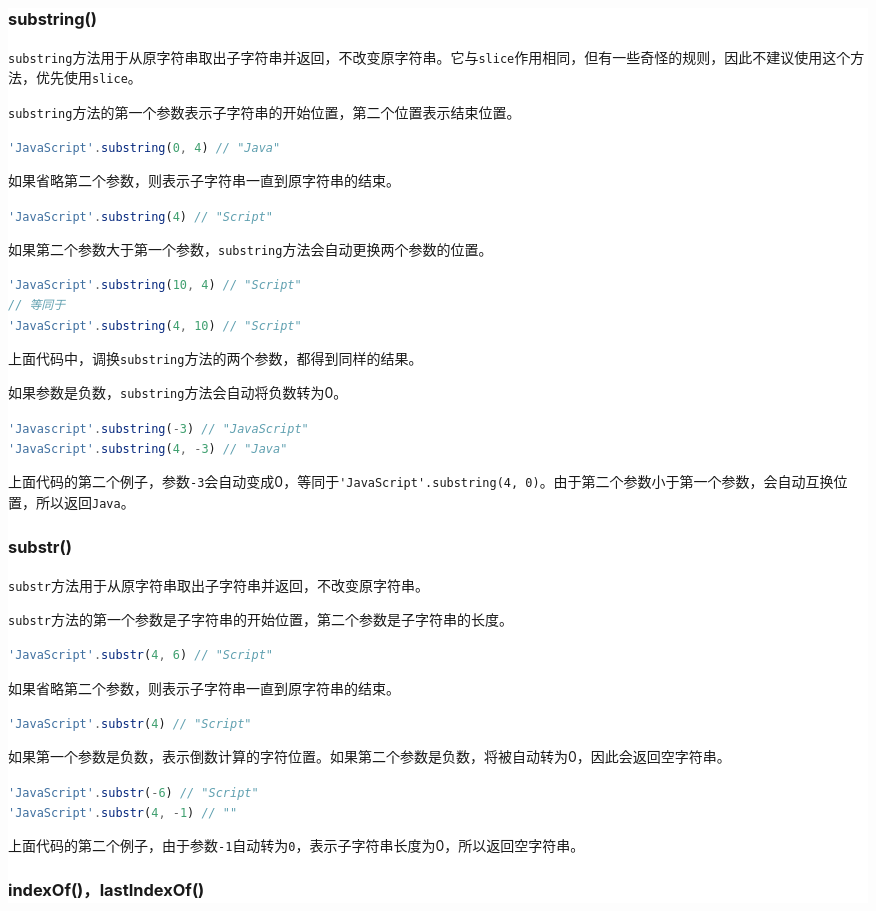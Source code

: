 ### substring()

`substring`方法用于从原字符串取出子字符串并返回，不改变原字符串。它与`slice`作用相同，但有一些奇怪的规则，因此不建议使用这个方法，优先使用`slice`。

`substring`方法的第一个参数表示子字符串的开始位置，第二个位置表示结束位置。

```javascript
'JavaScript'.substring(0, 4) // "Java"
```

如果省略第二个参数，则表示子字符串一直到原字符串的结束。

```javascript
'JavaScript'.substring(4) // "Script"
```

如果第二个参数大于第一个参数，`substring`方法会自动更换两个参数的位置。

```javascript
'JavaScript'.substring(10, 4) // "Script"
// 等同于
'JavaScript'.substring(4, 10) // "Script"
```

上面代码中，调换`substring`方法的两个参数，都得到同样的结果。

如果参数是负数，`substring`方法会自动将负数转为0。

```javascript
'Javascript'.substring(-3) // "JavaScript"
'JavaScript'.substring(4, -3) // "Java"
```

上面代码的第二个例子，参数`-3`会自动变成0，等同于`'JavaScript'.substring(4, 0)`。由于第二个参数小于第一个参数，会自动互换位置，所以返回`Java`。

### substr()

`substr`方法用于从原字符串取出子字符串并返回，不改变原字符串。

`substr`方法的第一个参数是子字符串的开始位置，第二个参数是子字符串的长度。

```javascript
'JavaScript'.substr(4, 6) // "Script"
```

如果省略第二个参数，则表示子字符串一直到原字符串的结束。

```javascript
'JavaScript'.substr(4) // "Script"
```

如果第一个参数是负数，表示倒数计算的字符位置。如果第二个参数是负数，将被自动转为0，因此会返回空字符串。

```javascript
'JavaScript'.substr(-6) // "Script"
'JavaScript'.substr(4, -1) // ""
```

上面代码的第二个例子，由于参数`-1`自动转为`0`，表示子字符串长度为0，所以返回空字符串。

### indexOf()，lastIndexOf()
